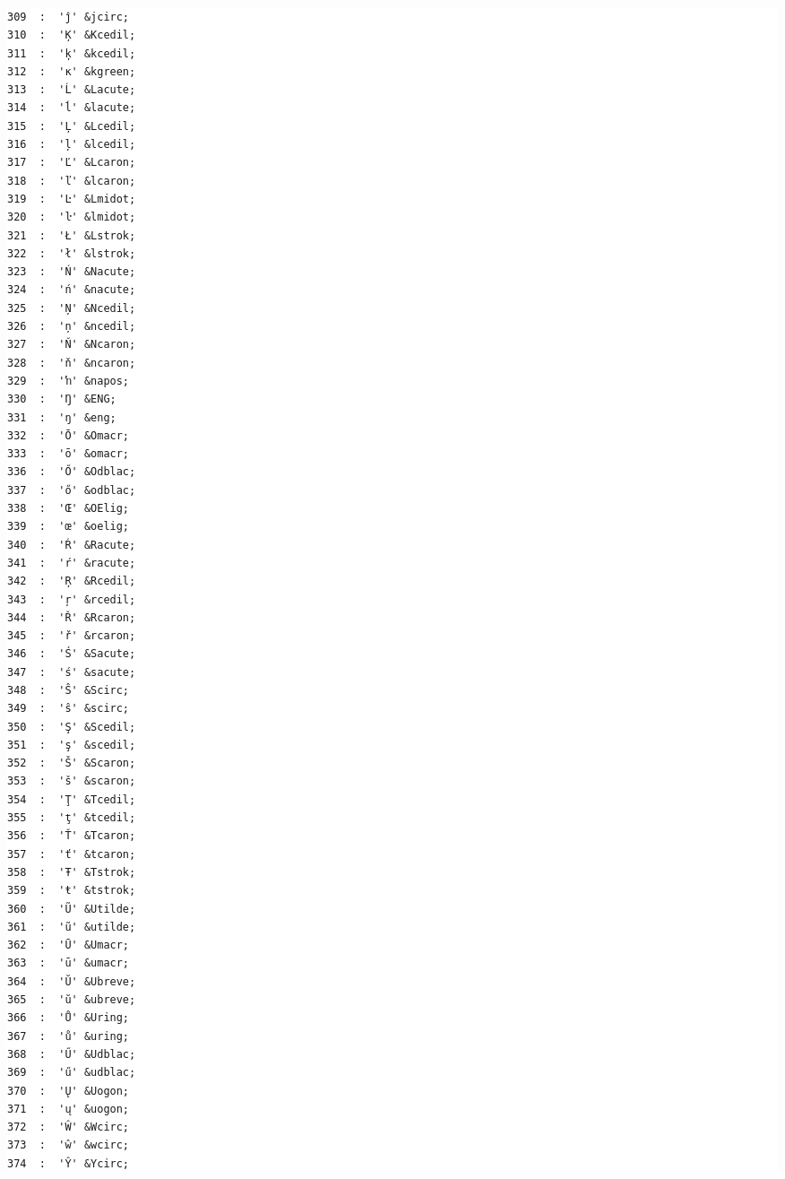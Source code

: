     309  :	'ĵ'	&jcirc;
    310  :	'Ķ'	&Kcedil;
    311  :	'ķ'	&kcedil;
    312  :	'ĸ'	&kgreen;
    313  :	'Ĺ'	&Lacute;
    314  :	'ĺ'	&lacute;
    315  :	'Ļ'	&Lcedil;
    316  :	'ļ'	&lcedil;
    317  :	'Ľ'	&Lcaron;
    318  :	'ľ'	&lcaron;
    319  :	'Ŀ'	&Lmidot;
    320  :	'ŀ'	&lmidot;
    321  :	'Ł'	&Lstrok;
    322  :	'ł'	&lstrok;
    323  :	'Ń'	&Nacute;
    324  :	'ń'	&nacute;
    325  :	'Ņ'	&Ncedil;
    326  :	'ņ'	&ncedil;
    327  :	'Ň'	&Ncaron;
    328  :	'ň'	&ncaron;
    329  :	'ŉ'	&napos;
    330  :	'Ŋ'	&ENG;
    331  :	'ŋ'	&eng;
    332  :	'Ō'	&Omacr;
    333  :	'ō'	&omacr;
    336  :	'Ő'	&Odblac;
    337  :	'ő'	&odblac;
    338  :	'Œ'	&OElig;
    339  :	'œ'	&oelig;
    340  :	'Ŕ'	&Racute;
    341  :	'ŕ'	&racute;
    342  :	'Ŗ'	&Rcedil;
    343  :	'ŗ'	&rcedil;
    344  :	'Ř'	&Rcaron;
    345  :	'ř'	&rcaron;
    346  :	'Ś'	&Sacute;
    347  :	'ś'	&sacute;
    348  :	'Ŝ'	&Scirc;
    349  :	'ŝ'	&scirc;
    350  :	'Ş'	&Scedil;
    351  :	'ş'	&scedil;
    352  :	'Š'	&Scaron;
    353  :	'š'	&scaron;
    354  :	'Ţ'	&Tcedil;
    355  :	'ţ'	&tcedil;
    356  :	'Ť'	&Tcaron;
    357  :	'ť'	&tcaron;
    358  :	'Ŧ'	&Tstrok;
    359  :	'ŧ'	&tstrok;
    360  :	'Ũ'	&Utilde;
    361  :	'ũ'	&utilde;
    362  :	'Ū'	&Umacr;
    363  :	'ū'	&umacr;
    364  :	'Ŭ'	&Ubreve;
    365  :	'ŭ'	&ubreve;
    366  :	'Ů'	&Uring;
    367  :	'ů'	&uring;
    368  :	'Ű'	&Udblac;
    369  :	'ű'	&udblac;
    370  :	'Ų'	&Uogon;
    371  :	'ų'	&uogon;
    372  :	'Ŵ'	&Wcirc;
    373  :	'ŵ'	&wcirc;
    374  :	'Ŷ'	&Ycirc;